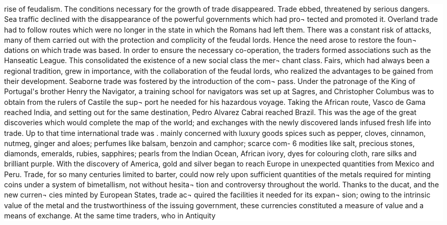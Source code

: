 rise of feudalism. The conditions necessary
for the growth of trade disappeared. Trade
ebbed, threatened by serious dangers. Sea
traffic declined with the disappearance of
the powerful governments which had pro¬
tected and promoted it. Overland trade had
to follow routes which were no longer in the
state in which the Romans had left them.
There was a constant risk of attacks, many
of them carried out with the protection and
complicity of the feudal lords.
Hence the need arose to restore the foun¬
dations on which trade was based. In order
to ensure the necessary co-operation, the
traders formed associations such as the
Hanseatic League. This consolidated the
existence of a new social class the mer¬
chant class. Fairs, which had always been a
regional tradition, grew in importance, with
the collaboration of the feudal lords, who
realized the advantages to be gained from
their development. Seaborne trade was
fostered by the introduction of the com¬
pass. Under the patronage of the King of
Portugal's brother Henry the Navigator, a
training school for navigators was set up at
Sagres, and Christopher Columbus was to
obtain from the rulers of Castile the sup¬
port he needed for his hazardous voyage.
Taking the African route, Vasco de Gama
reached India, and setting out for the same
destination, Pedro Alvarez Cabrai reached
Brazil. This was the age of the great
discoveries which would complete the map
of the world; and exchanges with the newly
discovered lands infused fresh life into
trade.
Up to that time international trade was
. mainly concerned with luxury goods
spices such as pepper, cloves, cinnamon,
nutmeg, ginger and aloes; perfumes like
balsam, benzoin and camphor; scarce com-
6
modities like salt, precious stones,
diamonds, emeralds, rubies, sapphires;
pearls from the Indian Ocean, African
ivory, dyes for colouring cloth, rare silks
and brilliant purple.
With the discovery of America, gold and
silver began to reach Europe in unexpected
quantities from Mexico and Peru. Trade,
for so many centuries limited to barter,
could now rely upon sufficient quantities of
the metals required for minting coins under
a system of bimetallism, not without hesita¬
tion and controversy throughout the world.
Thanks to the ducat, and the new curren¬
cies minted by European States, trade ac¬
quired the facilities it needed for its expan¬
sion; owing to the intrinsic value of the
metal and the trustworthiness of the issuing
government, these currencies constituted a
measure of value and a means of exchange.
At the same time traders, who in Antiquity